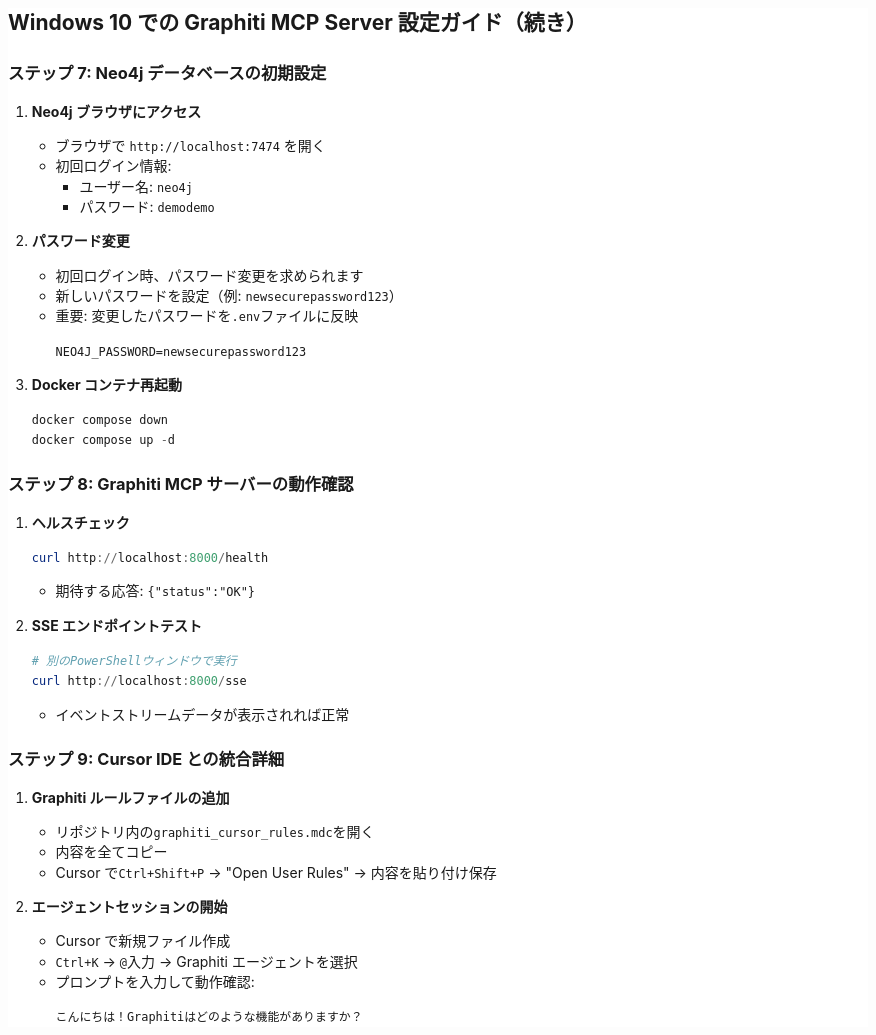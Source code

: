 ## Windows 10 での Graphiti MCP Server 設定ガイド（続き）

### ステップ 7: Neo4j データベースの初期設定

1. **Neo4j ブラウザにアクセス**

   - ブラウザで `http://localhost:7474` を開く
   - 初回ログイン情報:
     - ユーザー名: `neo4j`
     - パスワード: `demodemo`

2. **パスワード変更**

   - 初回ログイン時、パスワード変更を求められます
   - 新しいパスワードを設定（例: `newsecurepassword123`）
   - 重要: 変更したパスワードを`.env`ファイルに反映
     ```env
     NEO4J_PASSWORD=newsecurepassword123
     ```

3. **Docker コンテナ再起動**
   ```powershell
   docker compose down
   docker compose up -d
   ```

### ステップ 8: Graphiti MCP サーバーの動作確認

1. **ヘルスチェック**

   ```powershell
   curl http://localhost:8000/health
   ```

   - 期待する応答: `{"status":"OK"}`

2. **SSE エンドポイントテスト**
   ```powershell
   # 別のPowerShellウィンドウで実行
   curl http://localhost:8000/sse
   ```
   - イベントストリームデータが表示されれば正常

### ステップ 9: Cursor IDE との統合詳細

1. **Graphiti ルールファイルの追加**

   - リポジトリ内の`graphiti_cursor_rules.mdc`を開く
   - 内容を全てコピー
   - Cursor で`Ctrl+Shift+P` → "Open User Rules" → 内容を貼り付け保存

2. **エージェントセッションの開始**
   - Cursor で新規ファイル作成
   - `Ctrl+K` → `@`入力 → Graphiti エージェントを選択
   - プロンプトを入力して動作確認:
     ```
     こんにちは！Graphitiはどのような機能がありますか？
     ```
